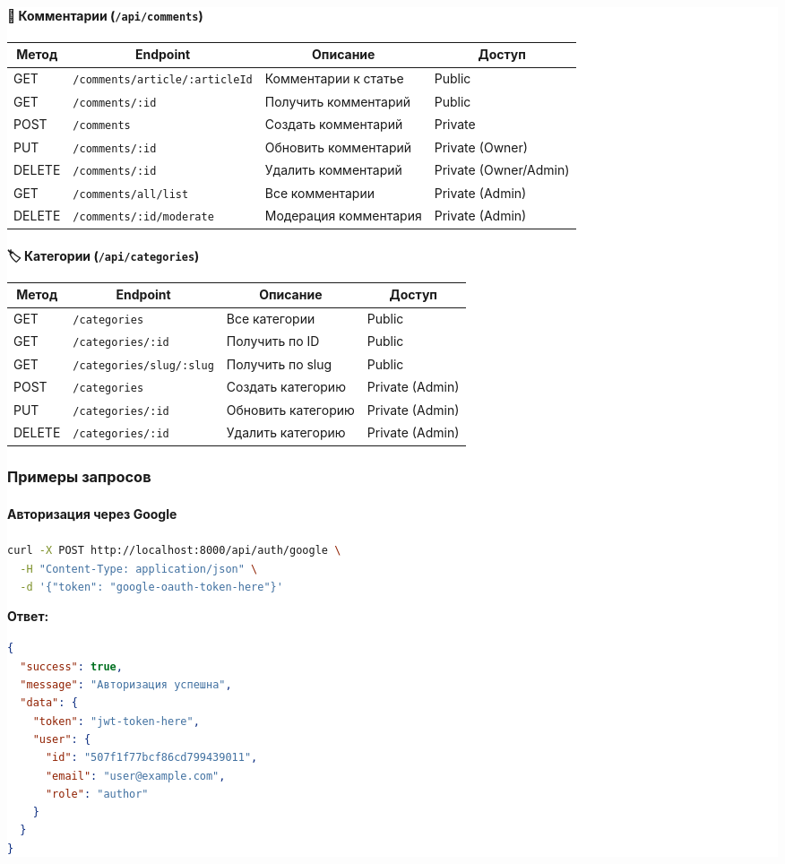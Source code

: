 #### 💬 Комментарии (`/api/comments`)

| Метод | Endpoint | Описание | Доступ |
|-------|----------|----------|--------|
| GET | `/comments/article/:articleId` | Комментарии к статье | Public |
| GET | `/comments/:id` | Получить комментарий | Public |
| POST | `/comments` | Создать комментарий | Private |
| PUT | `/comments/:id` | Обновить комментарий | Private (Owner) |
| DELETE | `/comments/:id` | Удалить комментарий | Private (Owner/Admin) |
| GET | `/comments/all/list` | Все комментарии | Private (Admin) |
| DELETE | `/comments/:id/moderate` | Модерация комментария | Private (Admin) |

#### 🏷️ Категории (`/api/categories`)

| Метод | Endpoint | Описание | Доступ |
|-------|----------|----------|--------|
| GET | `/categories` | Все категории | Public |
| GET | `/categories/:id` | Получить по ID | Public |
| GET | `/categories/slug/:slug` | Получить по slug | Public |
| POST | `/categories` | Создать категорию | Private (Admin) |
| PUT | `/categories/:id` | Обновить категорию | Private (Admin) |
| DELETE | `/categories/:id` | Удалить категорию | Private (Admin) |

### Примеры запросов

#### Авторизация через Google
```bash
curl -X POST http://localhost:8000/api/auth/google \
  -H "Content-Type: application/json" \
  -d '{"token": "google-oauth-token-here"}'
```

**Ответ:**
```json
{
  "success": true,
  "message": "Авторизация успешна",
  "data": {
    "token": "jwt-token-here",
    "user": {
      "id": "507f1f77bcf86cd799439011",
      "email": "user@example.com",
      "role": "author"
    }
  }
}
```

